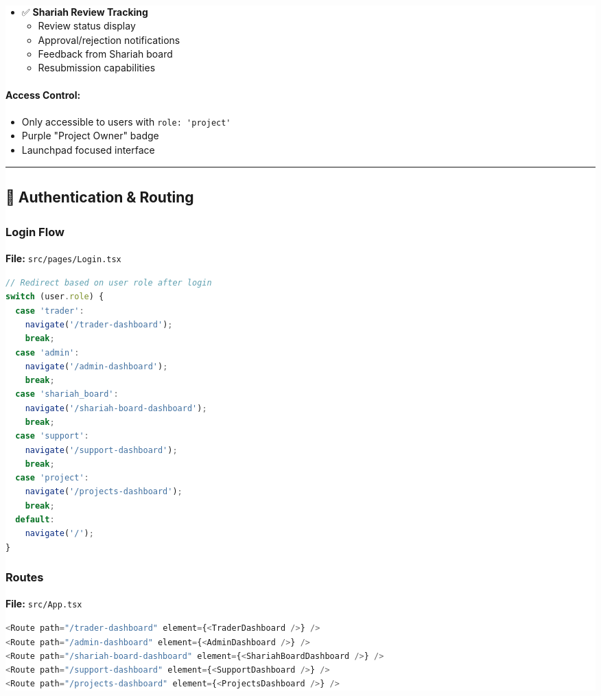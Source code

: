 - ✅ **Shariah Review Tracking**
  - Review status display
  - Approval/rejection notifications
  - Feedback from Shariah board
  - Resubmission capabilities
  
#### Access Control:
- Only accessible to users with `role: 'project'`
- Purple "Project Owner" badge
- Launchpad focused interface

---

## 🔐 Authentication & Routing

### Login Flow
**File:** `src/pages/Login.tsx`

```typescript
// Redirect based on user role after login
switch (user.role) {
  case 'trader':
    navigate('/trader-dashboard');
    break;
  case 'admin':
    navigate('/admin-dashboard');
    break;
  case 'shariah_board':
    navigate('/shariah-board-dashboard');
    break;
  case 'support':
    navigate('/support-dashboard');
    break;
  case 'project':
    navigate('/projects-dashboard');
    break;
  default:
    navigate('/');
}
```

### Routes
**File:** `src/App.tsx`

```typescript
<Route path="/trader-dashboard" element={<TraderDashboard />} />
<Route path="/admin-dashboard" element={<AdminDashboard />} />
<Route path="/shariah-board-dashboard" element={<ShariahBoardDashboard />} />
<Route path="/support-dashboard" element={<SupportDashboard />} />
<Route path="/projects-dashboard" element={<ProjectsDashboard />} />
```
